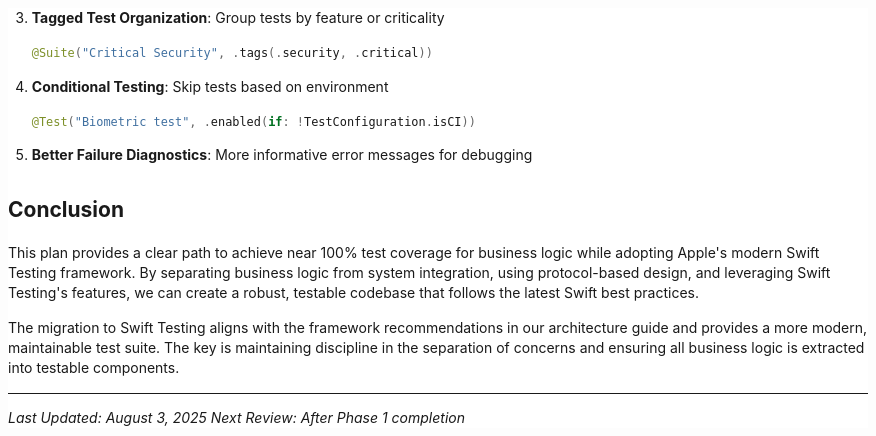 3. **Tagged Test Organization**: Group tests by feature or criticality
   ```swift
   @Suite("Critical Security", .tags(.security, .critical))
   ```

4. **Conditional Testing**: Skip tests based on environment
   ```swift
   @Test("Biometric test", .enabled(if: !TestConfiguration.isCI))
   ```

5. **Better Failure Diagnostics**: More informative error messages for debugging

## Conclusion

This plan provides a clear path to achieve near 100% test coverage for business logic while adopting Apple's modern Swift Testing framework. By separating business logic from system integration, using protocol-based design, and leveraging Swift Testing's features, we can create a robust, testable codebase that follows the latest Swift best practices.

The migration to Swift Testing aligns with the framework recommendations in our architecture guide and provides a more modern, maintainable test suite. The key is maintaining discipline in the separation of concerns and ensuring all business logic is extracted into testable components.

---

_Last Updated: August 3, 2025_
_Next Review: After Phase 1 completion_